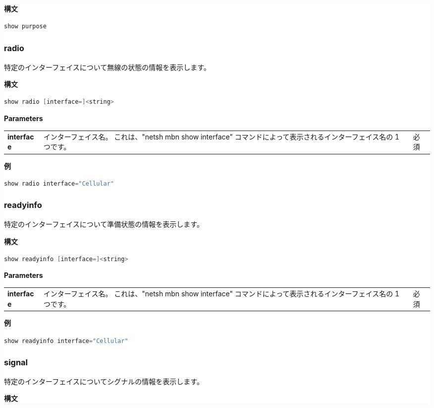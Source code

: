 **構文**

```powershell
show purpose
```


### <a name="radio"></a>radio    

特定のインターフェイスについて無線の状態の情報を表示します。

**構文**

```powershell
show radio [interface=]<string>
```

**Parameters**

|               |                                                                                               |          |
|---------------|-----------------------------------------------------------------------------------------------|----------|
| **interface** | インターフェイス名。 これは、"netsh mbn show interface" コマンドによって表示されるインターフェイス名の 1 つです。 | 必須 |


**例**

```powershell
show radio interface="Cellular"
```


### <a name="readyinfo"></a>readyinfo

特定のインターフェイスについて準備状態の情報を表示します。

**構文**

```powershell
show readyinfo [interface=]<string>
```

**Parameters**

|               |                                                                                               |          |
|---------------|-----------------------------------------------------------------------------------------------|----------|
| **interface** | インターフェイス名。 これは、"netsh mbn show interface" コマンドによって表示されるインターフェイス名の 1 つです。 | 必須 |


**例**

```powershell
show readyinfo interface="Cellular"
```


### <a name="signal"></a>signal   

特定のインターフェイスについてシグナルの情報を表示します。

**構文**
